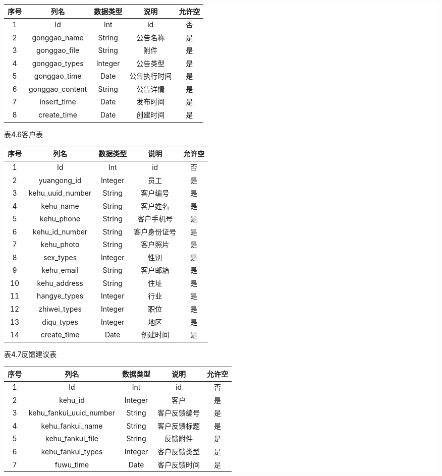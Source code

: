 |序号|列名|数据类型|说明|允许空|
| :-: | :-: | :-: | :-: | :-: |
|1|Id|Int|id|否|
|2|gonggao\_name|String|公告名称|是|
|3|gonggao\_file|String|附件|是|
|4|gonggao\_types|Integer|公告类型|是|
|5|gonggao\_time|Date|公告执行时间|是|
|6|gonggao\_content|String|公告详情|是|
|7|insert\_time|Date|发布时间|是|
|8|create\_time|Date|创建时间|是|
表4.6客户表

|序号|列名|数据类型|说明|允许空|
| :-: | :-: | :-: | :-: | :-: |
|1|Id|Int|id|否|
|2|yuangong\_id|Integer|员工|是|
|3|kehu\_uuid\_number|String|客户编号|是|
|4|kehu\_name|String|客户姓名|是|
|5|kehu\_phone|String|客户手机号|是|
|6|kehu\_id\_number|String|客户身份证号|是|
|7|kehu\_photo|String|客户照片|是|
|8|sex\_types|Integer|性别|是|
|9|kehu\_email|String|客户邮箱|是|
|10|kehu\_address|String|住址|是|
|11|hangye\_types|Integer|行业|是|
|12|zhiwei\_types|Integer|职位|是|
|13|diqu\_types|Integer|地区|是|
|14|create\_time|Date|创建时间|是|
表4.7反馈建议表

|序号|列名|数据类型|说明|允许空|
| :-: | :-: | :-: | :-: | :-: |
|1|Id|Int|id|否|
|2|kehu\_id|Integer|客户|是|
|3|kehu\_fankui\_uuid\_number|String|客户反馈编号|是|
|4|kehu\_fankui\_name|String|客户反馈标题|是|
|5|kehu\_fankui\_file|String|反馈附件|是|
|6|kehu\_fankui\_types|Integer|客户反馈类型|是|
|7|fuwu\_time|Date|客户反馈时间|是|